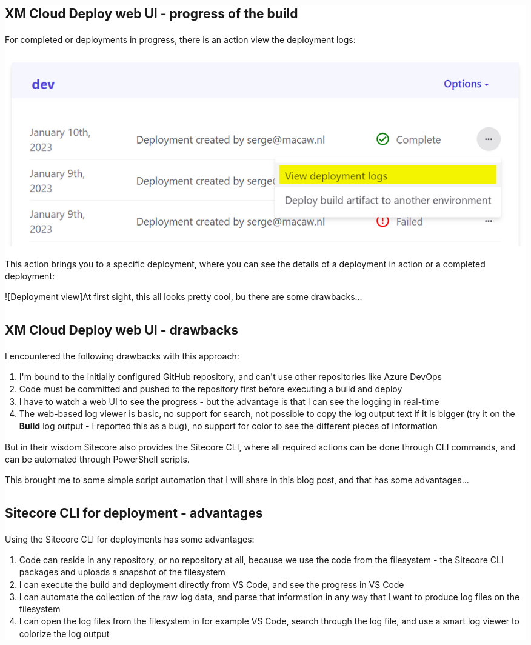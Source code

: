 ## XM Cloud Deploy web UI - progress of the build

For completed or deployments in progress, there is an action view the deployment logs:

![View deployment logs](XM_Cloud_build_and_deploy_like_a_pro/r2o37pmc2372.png)

This action brings you to a specific deployment, where you can see the details of a deployment in action or a completed deployment:

![Deployment view]At first sight, this all looks pretty cool, bu there are some drawbacks...

## XM Cloud Deploy web UI - drawbacks

I encountered the following drawbacks with this approach:

1. I'm bound to the initially configured GitHub repository, and can't use other repositories like Azure DevOps
2. Code must be committed and pushed to the repository first before executing a build and deploy
3. I have to watch a web UI to see the progress - but the advantage is that I can see the logging in real-time
4. The web-based log viewer is basic, no support for search, not possible to copy the log output text if it is bigger (try it on the **Build** log output - I reported this as a bug), no support for color to see the different pieces of information 

But in their wisdom Sitecore also provides the Sitecore CLI, where all required actions can be done through CLI commands, and can be automated through PowerShell scripts.

This brought me to some simple script automation that I will share in this blog post, and that has some advantages...

## Sitecore CLI for deployment - advantages

Using the Sitecore CLI for deployments has some advantages:

1. Code can reside in any repository, or no repository at all, because we use the code from the filesystem - the Sitecore CLI packages and uploads a snapshot of the filesystem
2. I can execute the build and deployment directly from VS Code, and see the progress in VS Code
3. I can automate the collection of the raw log data, and parse that information in any way that I want to produce log files on the filesystem 
4. I can open the log files from the filesystem in for example VS Code, search through the log file, and use a smart log viewer to colorize the log output
